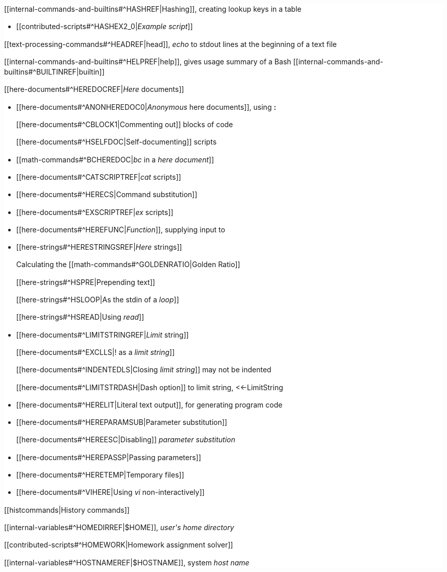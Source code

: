 [[internal-commands-and-builtins#^HASHREF|Hashing]], creating lookup keys in a table

- [[contributed-scripts#^HASHEX2_0|_Example script_]]
    

[[text-processing-commands#^HEADREF|head]], _echo_ to stdout lines at the beginning of a text file

[[internal-commands-and-builtins#^HELPREF|help]], gives usage summary of a Bash [[internal-commands-and-builtins#^BUILTINREF|builtin]]

[[here-documents#^HEREDOCREF|_Here_ documents]]

- [[here-documents#^ANONHEREDOC0|_Anonymous_ here documents]], using **:**
    
    [[here-documents#^CBLOCK1|Commenting out]] blocks of code
    
    [[here-documents#^HSELFDOC|Self-documenting]] scripts
    
- [[math-commands#^BCHEREDOC|_bc_ in a _here document_]]
    
- [[here-documents#^CATSCRIPTREF|_cat_ scripts]]
    
- [[here-documents#^HERECS|Command substitution]]
    
- [[here-documents#^EXSCRIPTREF|_ex_ scripts]]
    
- [[here-documents#^HEREFUNC|_Function_]], supplying input to
    
- [[here-strings#^HERESTRINGSREF|_Here_ strings]]
    
    Calculating the [[math-commands#^GOLDENRATIO|Golden Ratio]]
    
    [[here-strings#^HSPRE|Prepending text]]
    
    [[here-strings#^HSLOOP|As the stdin of a _loop_]]
    
    [[here-strings#^HSREAD|Using _read_]]
    
- [[here-documents#^LIMITSTRINGREF|_Limit_ string]]
    
    [[here-documents#^EXCLLS|! as a _limit string_]]
    
    [[here-documents#^INDENTEDLS|Closing _limit string_]] may not be indented
    
    [[here-documents#^LIMITSTRDASH|Dash option]] to limit string, <<-LimitString
    
- [[here-documents#^HERELIT|Literal text output]], for generating program code
    
- [[here-documents#^HEREPARAMSUB|Parameter substitution]]
    
    [[here-documents#^HEREESC|Disabling]] _parameter substitution_
    
- [[here-documents#^HEREPASSP|Passing parameters]]
    
- [[here-documents#^HERETEMP|Temporary files]]
    
- [[here-documents#^VIHERE|Using _vi_ non-interactively]]
    

[[histcommands|History commands]]

[[internal-variables#^HOMEDIRREF|$HOME]], _user's home directory_

[[contributed-scripts#^HOMEWORK|Homework assignment solver]]

[[internal-variables#^HOSTNAMEREF|$HOSTNAME]], system _host name_
